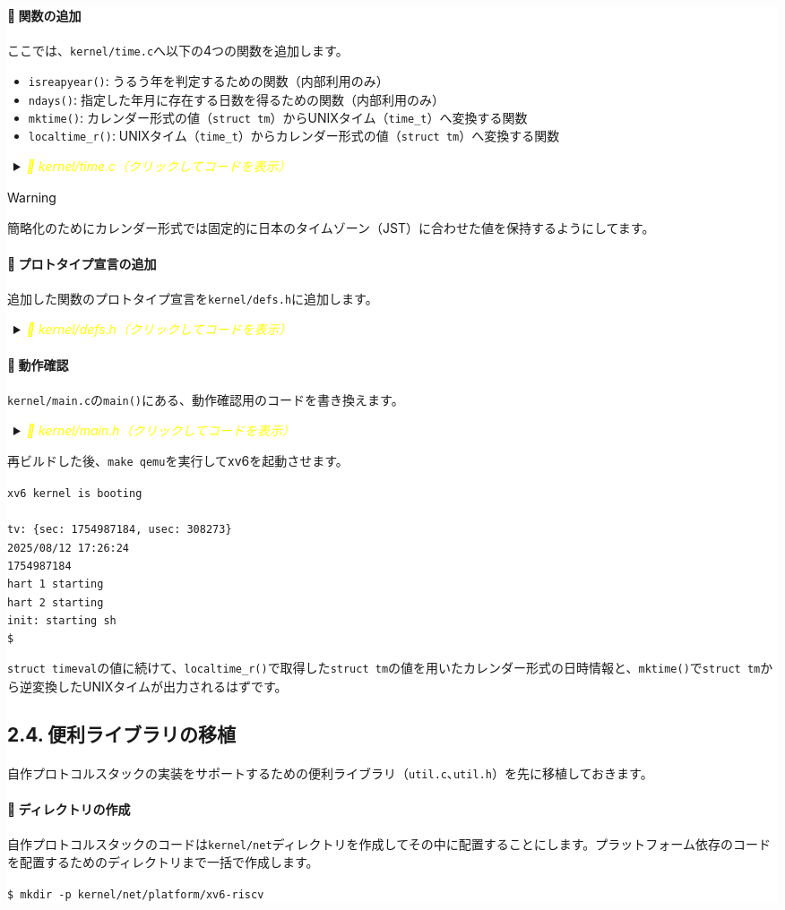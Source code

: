 #### 🌟 関数の追加

ここでは、`kernel/time.c`へ以下の4つの関数を追加します。

- `isreapyear()`: うるう年を判定するための関数（内部利用のみ）
- `ndays()`: 指定した年月に存在する日数を得るための関数（内部利用のみ）
- `mktime()`: カレンダー形式の値（`struct tm`）からUNIXタイム（`time_t`）へ変換する関数
- `localtime_r()`: UNIXタイム（`time_t`）からカレンダー形式の値（`struct tm`）へ変換する関数

<details style="margin-left: 0.5em"><summary><span style="color:#ffff00;font-style:italic;">📕 kernel/time.c（クリックしてコードを表示）</span></summary></details>

> [!WARNING]
> 簡略化のためにカレンダー形式では固定的に日本のタイムゾーン（JST）に合わせた値を保持するようにしてます。

#### 🌟 プロトタイプ宣言の追加

追加した関数のプロトタイプ宣言を`kernel/defs.h`に追加します。

<details style="margin-left: 0.5em"><summary><span style="color:#ffff00;font-style:italic;">📕 kernel/defs.h（クリックしてコードを表示）</span></summary></details>

#### 🌟 動作確認

`kernel/main.c`の`main()`にある、動作確認用のコードを書き換えます。

<details style="margin-left: 0.5em"><summary><span style="color:#ffff00;font-style:italic;">📕 kernel/main.h（クリックしてコードを表示）</span></summary></details>

再ビルドした後、`make qemu`を実行してxv6を起動させます。

```
xv6 kernel is booting

tv: {sec: 1754987184, usec: 308273}
2025/08/12 17:26:24
1754987184
hart 1 starting
hart 2 starting
init: starting sh
$
```

`struct timeval`の値に続けて、`localtime_r()`で取得した`struct tm`の値を用いたカレンダー形式の日時情報と、`mktime()`で`struct tm`から逆変換したUNIXタイムが出力されるはずです。

## 2.4. 便利ライブラリの移植

自作プロトコルスタックの実装をサポートするための便利ライブラリ（`util.c`､`util.h`）を先に移植しておきます。

#### 🌟 ディレクトリの作成

自作プロトコルスタックのコードは`kernel/net`ディレクトリを作成してその中に配置することにします。プラットフォーム依存のコードを配置するためのディレクトリまで一括で作成します。

```
$ mkdir -p kernel/net/platform/xv6-riscv
```
